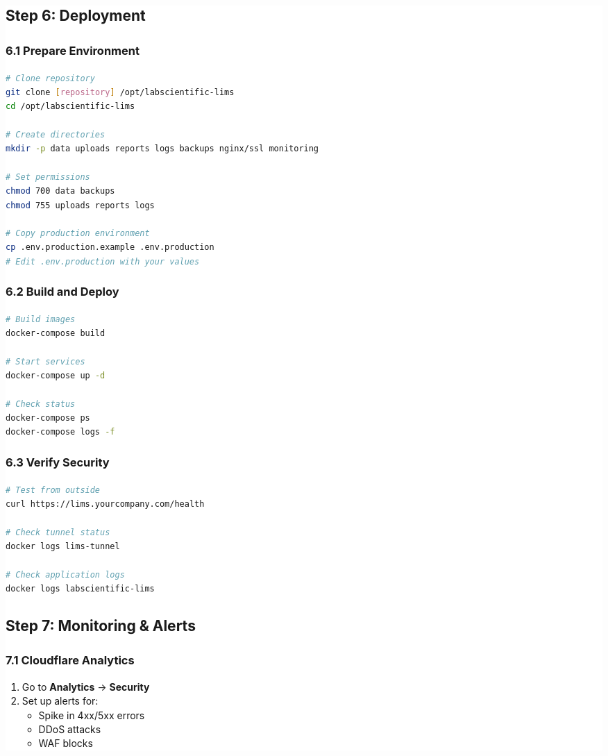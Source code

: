 ## Step 6: Deployment

### 6.1 Prepare Environment
```bash
# Clone repository
git clone [repository] /opt/labscientific-lims
cd /opt/labscientific-lims

# Create directories
mkdir -p data uploads reports logs backups nginx/ssl monitoring

# Set permissions
chmod 700 data backups
chmod 755 uploads reports logs

# Copy production environment
cp .env.production.example .env.production
# Edit .env.production with your values
```

### 6.2 Build and Deploy
```bash
# Build images
docker-compose build

# Start services
docker-compose up -d

# Check status
docker-compose ps
docker-compose logs -f
```

### 6.3 Verify Security
```bash
# Test from outside
curl https://lims.yourcompany.com/health

# Check tunnel status
docker logs lims-tunnel

# Check application logs
docker logs labscientific-lims
```

## Step 7: Monitoring & Alerts

### 7.1 Cloudflare Analytics
1. Go to **Analytics** → **Security**
2. Set up alerts for:
   - Spike in 4xx/5xx errors
   - DDoS attacks
   - WAF blocks
